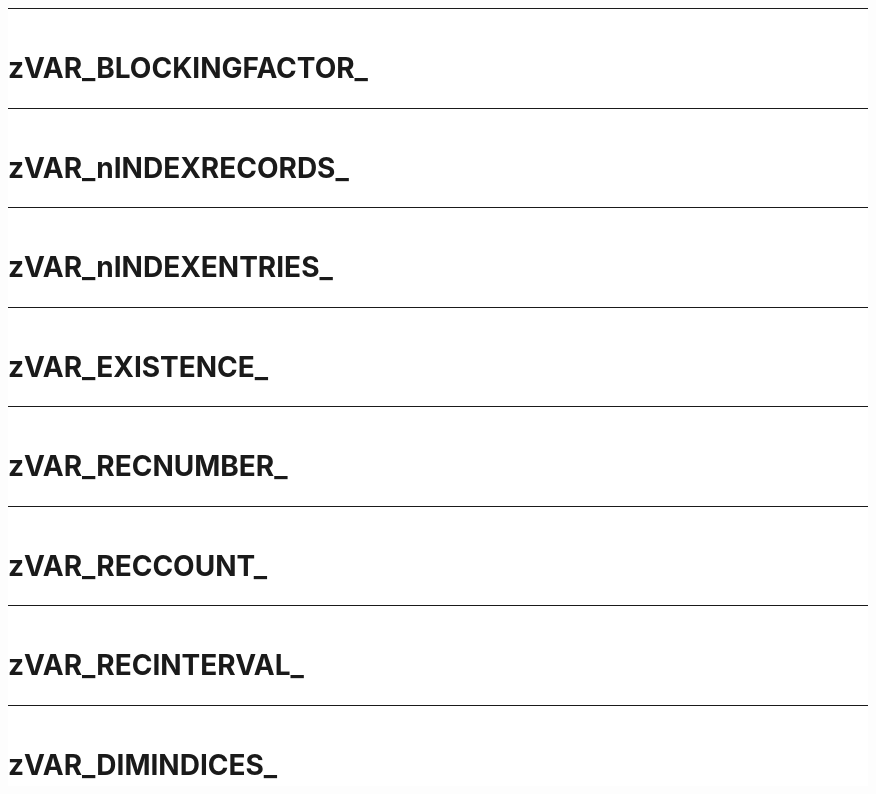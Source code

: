 

***
<a name="zVAR_BLOCKINGFACTOR_"></a>
# zVAR_BLOCKINGFACTOR_



***
<a name="zVAR_nINDEXRECORDS_"></a>
# zVAR_nINDEXRECORDS_



***
<a name="zVAR_nINDEXENTRIES_"></a>
# zVAR_nINDEXENTRIES_



***
<a name="zVAR_EXISTENCE_"></a>
# zVAR_EXISTENCE_



***
<a name="zVAR_RECNUMBER_"></a>
# zVAR_RECNUMBER_



***
<a name="zVAR_RECCOUNT_"></a>
# zVAR_RECCOUNT_



***
<a name="zVAR_RECINTERVAL_"></a>
# zVAR_RECINTERVAL_



***
<a name="zVAR_DIMINDICES_"></a>
# zVAR_DIMINDICES_

